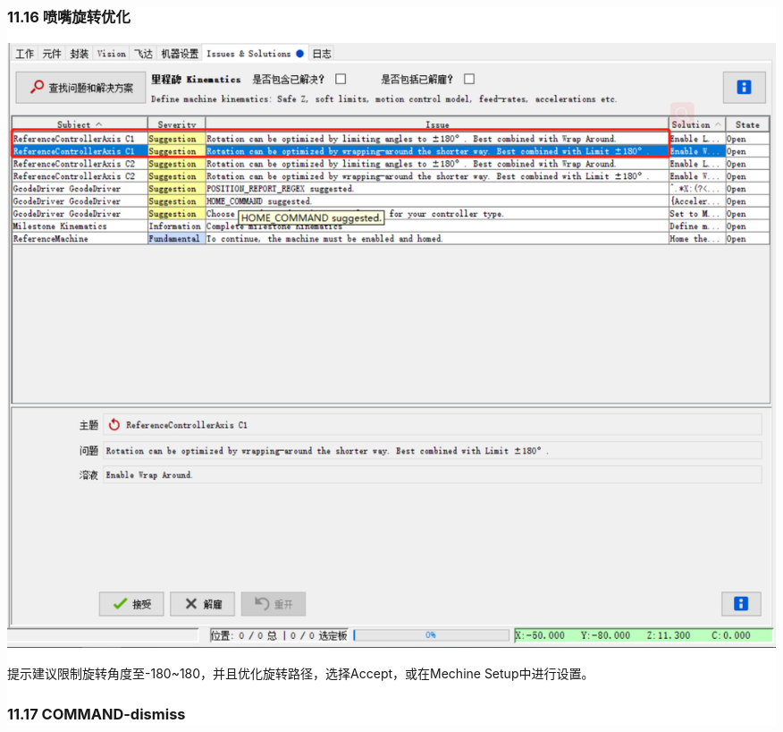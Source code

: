 ### 11.16 喷嘴旋转优化

![image-20230221214508979](.assets/喷嘴旋转优化Issues.png)

提示建议限制旋转角度至-180~180，并且优化旋转路径，选择Accept，或在Mechine Setup中进行设置。

### 11.17 COMMAND-dismiss

